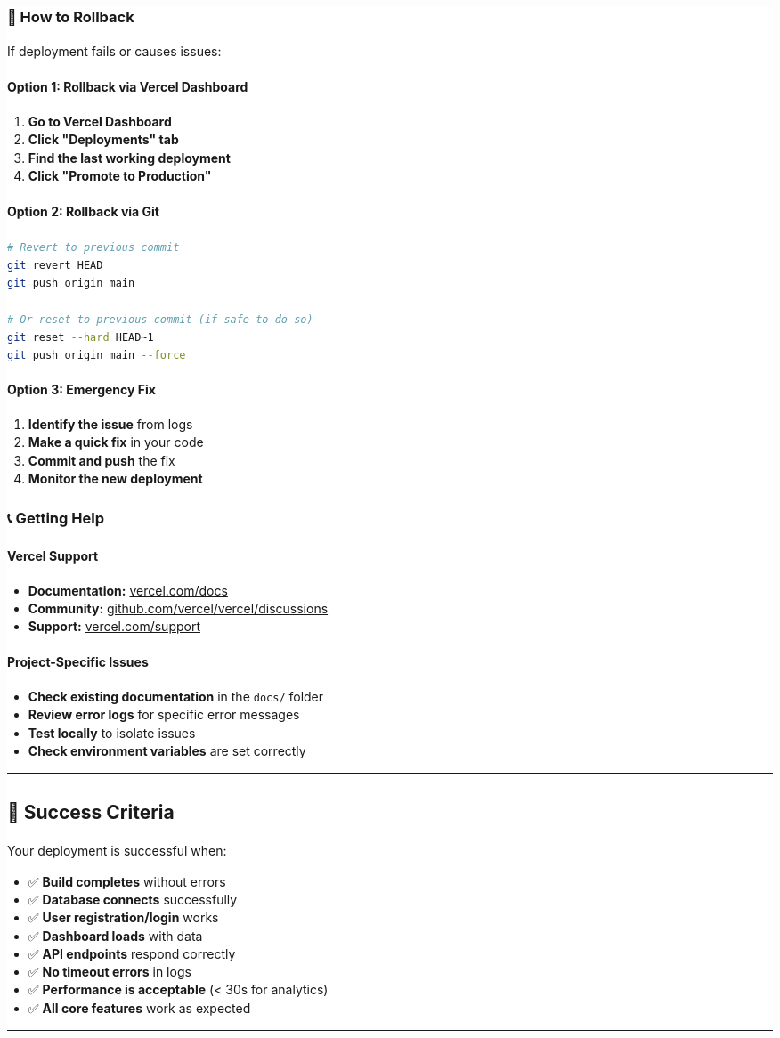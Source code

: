 ### 🔄 How to Rollback

If deployment fails or causes issues:

#### Option 1: Rollback via Vercel Dashboard
1. **Go to Vercel Dashboard**
2. **Click "Deployments" tab**
3. **Find the last working deployment**
4. **Click "Promote to Production"**

#### Option 2: Rollback via Git
```bash
# Revert to previous commit
git revert HEAD
git push origin main

# Or reset to previous commit (if safe to do so)
git reset --hard HEAD~1
git push origin main --force
```

#### Option 3: Emergency Fix
1. **Identify the issue** from logs
2. **Make a quick fix** in your code
3. **Commit and push** the fix
4. **Monitor the new deployment**

### 📞 Getting Help

#### Vercel Support
- **Documentation:** [vercel.com/docs](https://vercel.com/docs)
- **Community:** [github.com/vercel/vercel/discussions](https://github.com/vercel/vercel/discussions)
- **Support:** [vercel.com/support](https://vercel.com/support)

#### Project-Specific Issues
- **Check existing documentation** in the `docs/` folder
- **Review error logs** for specific error messages
- **Test locally** to isolate issues
- **Check environment variables** are set correctly

---

## 🎉 Success Criteria

Your deployment is successful when:

- ✅ **Build completes** without errors
- ✅ **Database connects** successfully
- ✅ **User registration/login** works
- ✅ **Dashboard loads** with data
- ✅ **API endpoints** respond correctly
- ✅ **No timeout errors** in logs
- ✅ **Performance is acceptable** (< 30s for analytics)
- ✅ **All core features** work as expected

---